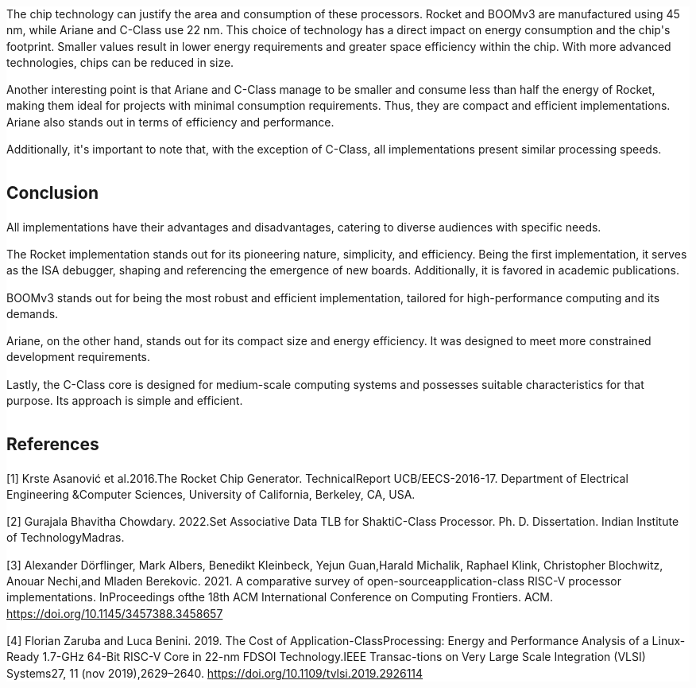 The chip technology can justify the area and consumption of these processors.
Rocket and BOOMv3 are manufactured using 45 nm, while Ariane and C-Class use 22 nm.
This choice of technology has a direct impact on energy consumption
and the chip's footprint. Smaller values result in lower energy requirements
and greater space efficiency within the chip.
With more advanced technologies, chips can be reduced in size.

Another interesting point is that Ariane and C-Class manage to be smaller
and consume less than half the energy of Rocket,
making them ideal for projects with minimal consumption requirements.
Thus, they are compact and efficient implementations.
Ariane also stands out in terms of efficiency and performance.

Additionally, it's important to note that, with the exception of C-Class,
all implementations present similar processing speeds.

## Conclusion

All implementations have their advantages and disadvantages,
catering to diverse audiences with specific needs.

The Rocket implementation stands out for its pioneering nature,
simplicity, and efficiency.
Being the first implementation, it serves as the ISA debugger,
shaping and referencing the emergence of new boards.
Additionally, it is favored in academic publications.

BOOMv3 stands out for being the most robust and efficient implementation,
tailored for high-performance computing and its demands.

Ariane, on the other hand, stands out for its compact size
and energy efficiency.
It was designed to meet more constrained development requirements.

Lastly, the C-Class core is designed for medium-scale computing systems
and possesses suitable characteristics for that purpose.
Its approach is simple and efficient.

## References

[1] Krste Asanović et al.2016.The Rocket Chip Generator. TechnicalReport UCB/EECS-2016-17. Department of Electrical Engineering &Computer Sciences, University of California, Berkeley, CA, USA.

[2] Gurajala Bhavitha Chowdary. 2022.Set Associative Data TLB for ShaktiC-Class Processor. Ph. D. Dissertation. Indian Institute of TechnologyMadras.

[3] Alexander Dörflinger, Mark Albers, Benedikt Kleinbeck, Yejun Guan,Harald Michalik, Raphael Klink, Christopher Blochwitz, Anouar Nechi,and Mladen Berekovic. 2021.  A comparative survey of open-sourceapplication-class RISC-V processor implementations. InProceedings ofthe 18th ACM International Conference on Computing Frontiers. ACM. https://doi.org/10.1145/3457388.3458657

[4] Florian Zaruba and Luca Benini. 2019. The Cost of Application-ClassProcessing: Energy and Performance Analysis of a Linux-Ready 1.7-GHz 64-Bit RISC-V Core in 22-nm FDSOI Technology.IEEE Transac-tions on Very Large Scale Integration (VLSI) Systems27, 11 (nov 2019),2629–2640. https://doi.org/10.1109/tvlsi.2019.2926114
